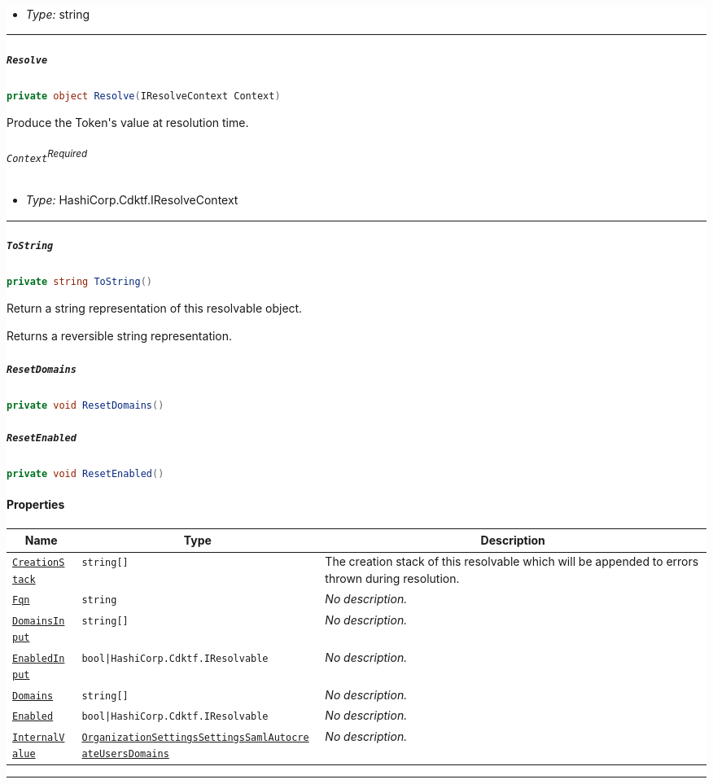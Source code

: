 - *Type:* string

---

##### `Resolve` <a name="Resolve" id="@cdktf/provider-datadog.organizationSettings.OrganizationSettingsSettingsSamlAutocreateUsersDomainsOutputReference.resolve"></a>

```csharp
private object Resolve(IResolveContext Context)
```

Produce the Token's value at resolution time.

###### `Context`<sup>Required</sup> <a name="Context" id="@cdktf/provider-datadog.organizationSettings.OrganizationSettingsSettingsSamlAutocreateUsersDomainsOutputReference.resolve.parameter._context"></a>

- *Type:* HashiCorp.Cdktf.IResolveContext

---

##### `ToString` <a name="ToString" id="@cdktf/provider-datadog.organizationSettings.OrganizationSettingsSettingsSamlAutocreateUsersDomainsOutputReference.toString"></a>

```csharp
private string ToString()
```

Return a string representation of this resolvable object.

Returns a reversible string representation.

##### `ResetDomains` <a name="ResetDomains" id="@cdktf/provider-datadog.organizationSettings.OrganizationSettingsSettingsSamlAutocreateUsersDomainsOutputReference.resetDomains"></a>

```csharp
private void ResetDomains()
```

##### `ResetEnabled` <a name="ResetEnabled" id="@cdktf/provider-datadog.organizationSettings.OrganizationSettingsSettingsSamlAutocreateUsersDomainsOutputReference.resetEnabled"></a>

```csharp
private void ResetEnabled()
```


#### Properties <a name="Properties" id="Properties"></a>

| **Name** | **Type** | **Description** |
| --- | --- | --- |
| <code><a href="#@cdktf/provider-datadog.organizationSettings.OrganizationSettingsSettingsSamlAutocreateUsersDomainsOutputReference.property.creationStack">CreationStack</a></code> | <code>string[]</code> | The creation stack of this resolvable which will be appended to errors thrown during resolution. |
| <code><a href="#@cdktf/provider-datadog.organizationSettings.OrganizationSettingsSettingsSamlAutocreateUsersDomainsOutputReference.property.fqn">Fqn</a></code> | <code>string</code> | *No description.* |
| <code><a href="#@cdktf/provider-datadog.organizationSettings.OrganizationSettingsSettingsSamlAutocreateUsersDomainsOutputReference.property.domainsInput">DomainsInput</a></code> | <code>string[]</code> | *No description.* |
| <code><a href="#@cdktf/provider-datadog.organizationSettings.OrganizationSettingsSettingsSamlAutocreateUsersDomainsOutputReference.property.enabledInput">EnabledInput</a></code> | <code>bool\|HashiCorp.Cdktf.IResolvable</code> | *No description.* |
| <code><a href="#@cdktf/provider-datadog.organizationSettings.OrganizationSettingsSettingsSamlAutocreateUsersDomainsOutputReference.property.domains">Domains</a></code> | <code>string[]</code> | *No description.* |
| <code><a href="#@cdktf/provider-datadog.organizationSettings.OrganizationSettingsSettingsSamlAutocreateUsersDomainsOutputReference.property.enabled">Enabled</a></code> | <code>bool\|HashiCorp.Cdktf.IResolvable</code> | *No description.* |
| <code><a href="#@cdktf/provider-datadog.organizationSettings.OrganizationSettingsSettingsSamlAutocreateUsersDomainsOutputReference.property.internalValue">InternalValue</a></code> | <code><a href="#@cdktf/provider-datadog.organizationSettings.OrganizationSettingsSettingsSamlAutocreateUsersDomains">OrganizationSettingsSettingsSamlAutocreateUsersDomains</a></code> | *No description.* |

---